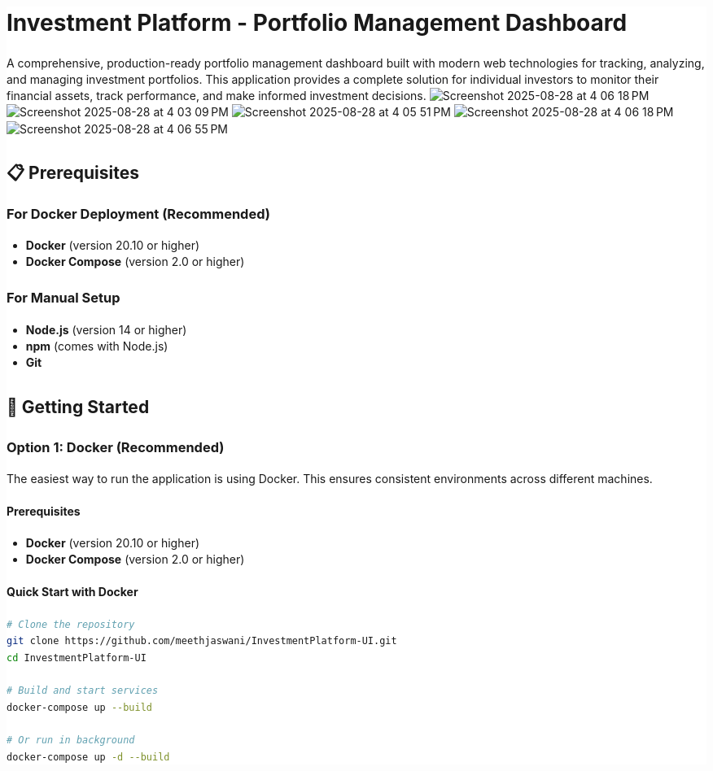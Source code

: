 # Investment Platform - Portfolio Management Dashboard

A comprehensive, production-ready portfolio management dashboard built with modern web technologies for tracking, analyzing, and managing investment portfolios. This application provides a complete solution for individual investors to monitor their financial assets, track performance, and make informed investment decisions.
<img width="1267" height="661" alt="Screenshot 2025-08-28 at 4 06 18 PM" src="https://github.com/user-attachments/assets/c716c7b5-c90c-49b9-83f3-3c280d10fa24" />
<img width="1273" height="664" alt="Screenshot 2025-08-28 at 4 03 09 PM" src="https://github.com/user-attachments/assets/caf33fa2-c1f6-4849-8f7d-36891e28e1c5" />
<img width="1266" height="671" alt="Screenshot 2025-08-28 at 4 05 51 PM" src="https://github.com/user-attachments/assets/42082935-abf2-44b0-983a-64d861a4e3f6" />
<img width="1267" height="661" alt="Screenshot 2025-08-28 at 4 06 18 PM" src="https://github.com/user-attachments/assets/c716c7b5-c90c-49b9-83f3-3c280d10fa24" />
<img width="1261" height="634" alt="Screenshot 2025-08-28 at 4 06 55 PM" src="https://github.com/user-attachments/assets/57e1d894-aedb-42d0-aede-23183a431d76" />

## 📋 Prerequisites

### For Docker Deployment (Recommended)
- **Docker** (version 20.10 or higher)
- **Docker Compose** (version 2.0 or higher)

### For Manual Setup
- **Node.js** (version 14 or higher)
- **npm** (comes with Node.js)
- **Git**

## 🚀 Getting Started

### Option 1: Docker (Recommended)

The easiest way to run the application is using Docker. This ensures consistent environments across different machines.

#### Prerequisites
- **Docker** (version 20.10 or higher)
- **Docker Compose** (version 2.0 or higher)

#### Quick Start with Docker

```bash
# Clone the repository
git clone https://github.com/meethjaswani/InvestmentPlatform-UI.git
cd InvestmentPlatform-UI

# Build and start services
docker-compose up --build

# Or run in background
docker-compose up -d --build
```
